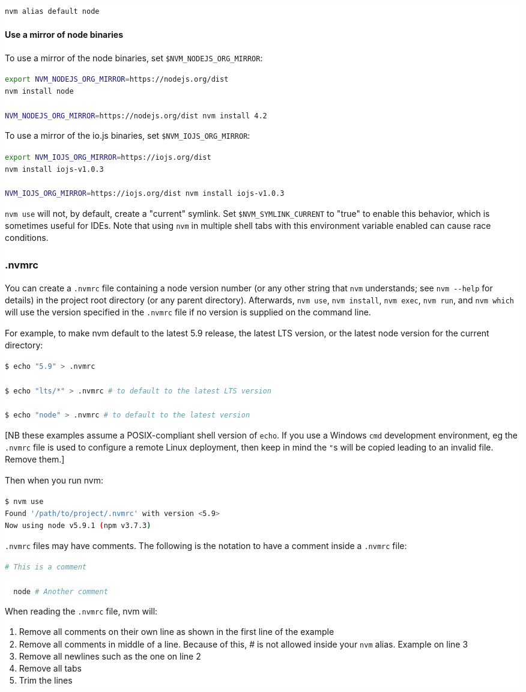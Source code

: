 ```sh
nvm alias default node
```

#### Use a mirror of node binaries
To use a mirror of the node binaries, set `$NVM_NODEJS_ORG_MIRROR`:

```sh
export NVM_NODEJS_ORG_MIRROR=https://nodejs.org/dist
nvm install node

NVM_NODEJS_ORG_MIRROR=https://nodejs.org/dist nvm install 4.2
```

To use a mirror of the io.js binaries, set `$NVM_IOJS_ORG_MIRROR`:

```sh
export NVM_IOJS_ORG_MIRROR=https://iojs.org/dist
nvm install iojs-v1.0.3

NVM_IOJS_ORG_MIRROR=https://iojs.org/dist nvm install iojs-v1.0.3
```

`nvm use` will not, by default, create a "current" symlink. Set `$NVM_SYMLINK_CURRENT` to "true" to enable this behavior, which is sometimes useful for IDEs. Note that using `nvm` in multiple shell tabs with this environment variable enabled can cause race conditions.

### .nvmrc

You can create a `.nvmrc` file containing a node version number (or any other string that `nvm` understands; see `nvm --help` for details) in the project root directory (or any parent directory).
Afterwards, `nvm use`, `nvm install`, `nvm exec`, `nvm run`, and `nvm which` will use the version specified in the `.nvmrc` file if no version is supplied on the command line.

For example, to make nvm default to the latest 5.9 release, the latest LTS version, or the latest node version for the current directory:

```sh
$ echo "5.9" > .nvmrc

$ echo "lts/*" > .nvmrc # to default to the latest LTS version

$ echo "node" > .nvmrc # to default to the latest version
```

[NB these examples assume a POSIX-compliant shell version of `echo`. If you use a Windows `cmd` development environment, eg the `.nvmrc` file is used to configure a remote Linux deployment, then keep in mind the `"`s will be copied leading to an invalid file. Remove them.]

Then when you run nvm:

```sh
$ nvm use
Found '/path/to/project/.nvmrc' with version <5.9>
Now using node v5.9.1 (npm v3.7.3)
```

`.nvmrc` files may have comments. The following is the notation to have a comment inside a `.nvmrc` file:
```bash
# This is a comment

  node # Another comment
```
When reading the `.nvmrc` file, nvm will:
1. Remove all comments on their own line as shown in the first line of the example
2. Remove all comments in middle of a line. Because of this, # is not allowed inside your `nvm` alias. Example on line 3
3. Remove all newlines such as the one on line 2
4. Remove all tabs
5. Trim the lines

[1]: https://github.com/nvm-sh/nvm.git
[2]: https://github.com/nvm-sh/nvm/blob/v0.39.1/install.sh
[3]: https://travis-ci.org/nvm-sh/nvm
[4]: https://github.com/nvm-sh/nvm/releases/tag/v0.39.1
[Urchin]: https://github.com/scraperwiki/urchin
[Fish]: https://fishshell.com